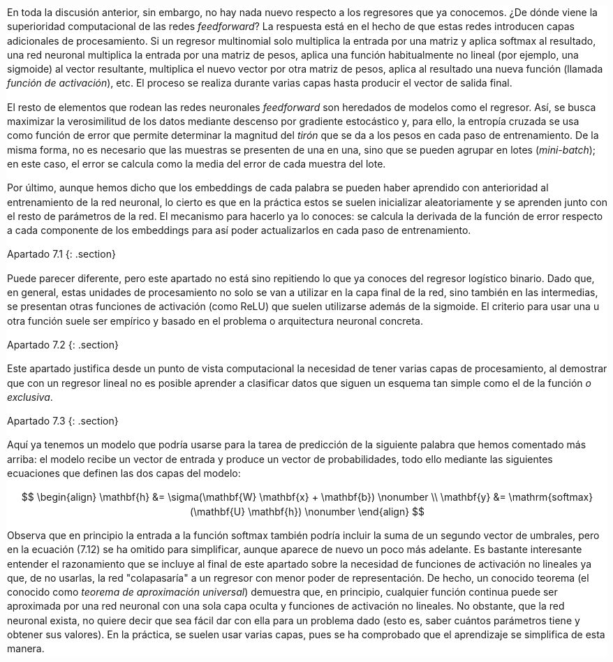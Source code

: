 En toda la discusión anterior, sin embargo, no hay nada nuevo respecto a los regresores que ya conocemos. ¿De dónde viene la superioridad computacional de las redes *feedforward*? La respuesta está en el hecho de que estas redes introducen capas adicionales de procesamiento. Si un regresor multinomial solo multiplica la entrada por una matriz y aplica softmax al resultado, una red neuronal multiplica la entrada por una matriz de pesos, aplica una función habitualmente no lineal (por ejemplo, una sigmoide) al vector resultante, multiplica el nuevo vector por otra matriz de pesos, aplica al resultado una nueva función (llamada *función de activación*), etc. El proceso se realiza durante varias capas hasta producir el vector de salida final.

El resto de elementos que rodean las redes neuronales *feedforward* son heredados de modelos como el regresor. Así, se busca maximizar la verosimilitud de los datos mediante descenso por gradiente estocástico y, para ello, la entropía cruzada se usa como función de error que permite determinar la magnitud del *tirón* que se da a los pesos en cada paso de entrenamiento. De la misma forma, no es necesario que las muestras se presenten de una en una, sino que se pueden agrupar en lotes (*mini-batch*); en este caso, el error se calcula como la media del error de cada muestra del lote.

Por último, aunque hemos dicho que los embeddings de cada palabra se pueden haber aprendido con anterioridad al entrenamiento de la red neuronal, lo cierto es que en la práctica estos se suelen inicializar aleatoriamente y se aprenden junto con el resto de parámetros de la red. El mecanismo para hacerlo ya lo conoces: se calcula la derivada de la función de error respecto a cada componente de los embeddings para así poder actualizarlos en cada paso de entrenamiento.

Apartado 7.1
{: .section}

Puede parecer diferente, pero este apartado no está sino repitiendo lo que ya conoces del regresor logístico binario. Dado que, en general, estas unidades de procesamiento no solo se van a utilizar en la capa final de la red, sino también en las intermedias, se presentan otras funciones de activación (como ReLU) que suelen utilizarse además de la sigmoide. El criterio para usar una u otra función suele ser empírico y basado en el problema o arquitectura neuronal concreta.


Apartado 7.2
{: .section}

Este apartado justifica desde un punto de vista computacional la necesidad de tener varias capas de procesamiento, al demostrar que con un regresor lineal no es posible aprender a clasificar datos que siguen un esquema tan simple como el de la función *o exclusiva*.


Apartado 7.3
{: .section}

Aquí ya tenemos un modelo que podría usarse para la tarea de predicción de la siguiente palabra que hemos comentado más arriba: el modelo recibe un vector de entrada y produce un vector de probabilidades, todo ello mediante las siguientes ecuaciones que definen las dos capas del modelo:

$$
  \begin{align} 
  \mathbf{h} &= \sigma(\mathbf{W} \mathbf{x} + \mathbf{b}) \nonumber \\ 
  \mathbf{y} &= \mathrm{softmax}(\mathbf{U} \mathbf{h}) \nonumber
  \end{align}
$$

Observa que en principio la entrada a la función softmax también podría incluir la suma de un segundo vector de umbrales, pero en la ecuación (7.12) se ha omitido para simplificar, aunque aparece de nuevo un poco más adelante. Es bastante interesante entender el razonamiento que se incluye al final de este apartado sobre la necesidad de funciones de activación no lineales ya que, de no usarlas, la red "colapasaría" a un regresor con menor poder de representación. De hecho, un conocido teorema (el conocido como *teorema de aproximación universal*) demuestra que, en principio, cualquier función continua puede ser aproximada por una red neuronal con una sola capa oculta y funciones de activación no lineales. No obstante, que la red neuronal exista, no quiere decir que sea fácil dar con ella para un problema dado (esto es, saber cuántos parámetros tiene y obtener sus valores). En la práctica, se suelen usar varias capas, pues se ha comprobado que el aprendizaje se simplifica de esta manera.
